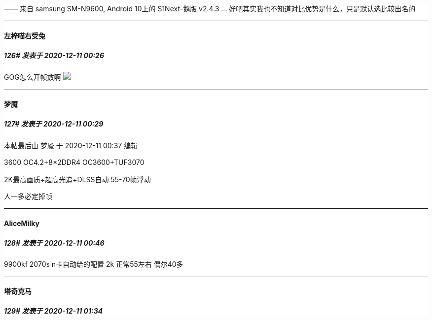—— 来自 samsung SM-N9600, Android 10上的 S1Next-鹅版 v2.4.3 ...</blockquote>
好吧其实我也不知道对比优势是什么，只是默认选比较出名的







*****

####  左梓喵右受兔  
##### 126#       发表于 2020-12-11 00:26




GOG怎么开帧数啊 <img src="https://static.saraba1st.com/image/smiley/face2017/001.png" referrerpolicy="no-referrer">







*****

####  梦魇  
##### 127#       发表于 2020-12-11 00:29



 本帖最后由 梦魇 于 2020-12-11 00:37 编辑 

3600 OC4.2+8×2DDR4 OC3600+TUF3070

2K最高画质+超高光追+DLSS自动 55-70帧浮动

人一多必定掉帧







*****

####  AliceMilky  
##### 128#       发表于 2020-12-11 00:46




9900kf 2070s n卡自动给的配置 2k 正常55左右 偶尔40多







*****

####  塔奇克马  
##### 129#       发表于 2020-12-11 01:34

